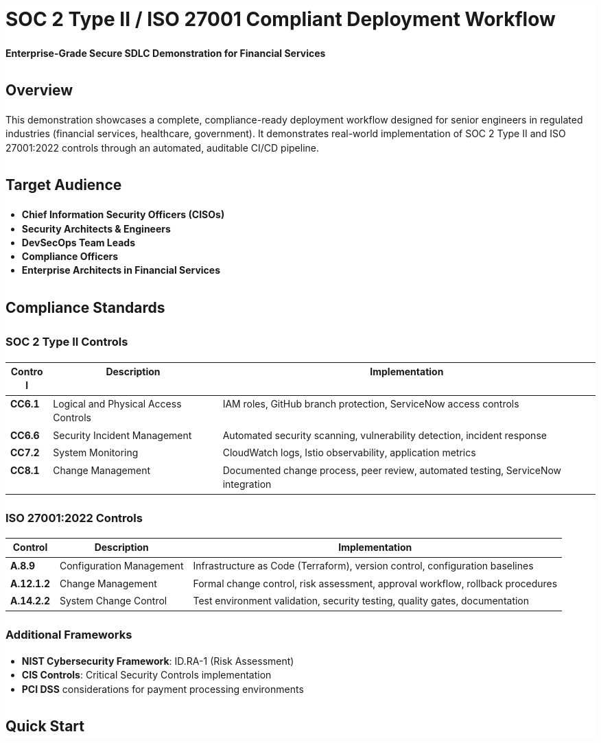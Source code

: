 # SOC 2 Type II / ISO 27001 Compliant Deployment Workflow

**Enterprise-Grade Secure SDLC Demonstration for Financial Services**

## Overview

This demonstration showcases a complete, compliance-ready deployment workflow designed for senior engineers in regulated industries (financial services, healthcare, government). It demonstrates real-world implementation of SOC 2 Type II and ISO 27001:2022 controls through an automated, auditable CI/CD pipeline.

## Target Audience

- **Chief Information Security Officers (CISOs)**
- **Security Architects & Engineers**
- **DevSecOps Team Leads**
- **Compliance Officers**
- **Enterprise Architects in Financial Services**

## Compliance Standards

### SOC 2 Type II Controls

| Control | Description | Implementation |
|---------|-------------|----------------|
| **CC6.1** | Logical and Physical Access Controls | IAM roles, GitHub branch protection, ServiceNow access controls |
| **CC6.6** | Security Incident Management | Automated security scanning, vulnerability detection, incident response |
| **CC7.2** | System Monitoring | CloudWatch logs, Istio observability, application metrics |
| **CC8.1** | Change Management | Documented change process, peer review, automated testing, ServiceNow integration |

### ISO 27001:2022 Controls

| Control | Description | Implementation |
|---------|-------------|----------------|
| **A.8.9** | Configuration Management | Infrastructure as Code (Terraform), version control, configuration baselines |
| **A.12.1.2** | Change Management | Formal change control, risk assessment, approval workflow, rollback procedures |
| **A.14.2.2** | System Change Control | Test environment validation, security testing, quality gates, documentation |

### Additional Frameworks

- **NIST Cybersecurity Framework**: ID.RA-1 (Risk Assessment)
- **CIS Controls**: Critical Security Controls implementation
- **PCI DSS** considerations for payment processing environments

## Quick Start

